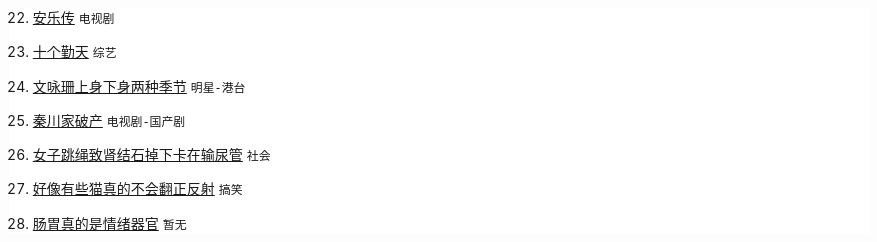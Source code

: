 22. [安乐传](https://m.weibo.cn/search?containerid=100103type%3D1%26t%3D10%26q%3D%E5%AE%89%E4%B9%90%E4%BC%A0&stream_entry_id=31&isnewpage=1&extparam=seat%3D1%26lcate%3D5001%26realpos%3D19%26c_type%3D31%26filter_type%3Drealtimehot%26dgr%3D0%26q%3D%25E5%25AE%2589%25E4%25B9%2590%25E4%25BC%25A0%26pos%3D20%26band_rank%3D19%26stream_entry_id%3D31%26cate%3D5001%26flag%3D1%26display_time%3D1689600051%26pre_seqid%3D168960005109901757715&luicode=10000011&lfid=106003type%3D25%26t%3D3%26disable_hot%3D1%26filter_type%3Drealtimehot) `电视剧` 

23. [十个勤天](https://m.weibo.cn/search?containerid=100103type%3D1%26t%3D10%26q%3D%E5%8D%81%E4%B8%AA%E5%8B%A4%E5%A4%A9&stream_entry_id=31&isnewpage=1&extparam=seat%3D1%26lcate%3D5001%26realpos%3D20%26c_type%3D31%26filter_type%3Drealtimehot%26dgr%3D0%26q%3D%25E5%258D%2581%25E4%25B8%25AA%25E5%258B%25A4%25E5%25A4%25A9%26pos%3D21%26band_rank%3D20%26stream_entry_id%3D31%26cate%3D5001%26flag%3D1%26display_time%3D1689600051%26pre_seqid%3D168960005109901757715&luicode=10000011&lfid=106003type%3D25%26t%3D3%26disable_hot%3D1%26filter_type%3Drealtimehot) `综艺` 

24. [文咏珊上身下身两种季节](https://m.weibo.cn/search?containerid=100103type%3D1%26t%3D10%26q%3D%23%E6%96%87%E5%92%8F%E7%8F%8A%E4%B8%8A%E8%BA%AB%E4%B8%8B%E8%BA%AB%E4%B8%A4%E7%A7%8D%E5%AD%A3%E8%8A%82%23&stream_entry_id=31&isnewpage=1&extparam=seat%3D1%26lcate%3D5001%26realpos%3D21%26c_type%3D31%26filter_type%3Drealtimehot%26dgr%3D0%26q%3D%2523%25E6%2596%2587%25E5%2592%258F%25E7%258F%258A%25E4%25B8%258A%25E8%25BA%25AB%25E4%25B8%258B%25E8%25BA%25AB%25E4%25B8%25A4%25E7%25A7%258D%25E5%25AD%25A3%25E8%258A%2582%2523%26pos%3D22%26band_rank%3D21%26stream_entry_id%3D31%26cate%3D5001%26flag%3D1%26display_time%3D1689600051%26pre_seqid%3D168960005109901757715&luicode=10000011&lfid=106003type%3D25%26t%3D3%26disable_hot%3D1%26filter_type%3Drealtimehot) `明星-港台` 

25. [秦川家破产](https://m.weibo.cn/search?containerid=100103type%3D1%26t%3D10%26q%3D%23%E7%A7%A6%E5%B7%9D%E5%AE%B6%E7%A0%B4%E4%BA%A7%23&stream_entry_id=31&isnewpage=1&extparam=seat%3D1%26lcate%3D5001%26realpos%3D22%26c_type%3D31%26filter_type%3Drealtimehot%26dgr%3D0%26q%3D%2523%25E7%25A7%25A6%25E5%25B7%259D%25E5%25AE%25B6%25E7%25A0%25B4%25E4%25BA%25A7%2523%26pos%3D23%26band_rank%3D22%26stream_entry_id%3D31%26cate%3D5001%26flag%3D1%26display_time%3D1689600051%26pre_seqid%3D168960005109901757715&luicode=10000011&lfid=106003type%3D25%26t%3D3%26disable_hot%3D1%26filter_type%3Drealtimehot) `电视剧-国产剧` 

26. [女子跳绳致肾结石掉下卡在输尿管](https://m.weibo.cn/search?containerid=100103type%3D1%26t%3D10%26q%3D%23%E5%A5%B3%E5%AD%90%E8%B7%B3%E7%BB%B3%E8%87%B4%E8%82%BE%E7%BB%93%E7%9F%B3%E6%8E%89%E4%B8%8B%E5%8D%A1%E5%9C%A8%E8%BE%93%E5%B0%BF%E7%AE%A1%23&stream_entry_id=31&isnewpage=1&extparam=seat%3D1%26lcate%3D5001%26realpos%3D23%26c_type%3D31%26filter_type%3Drealtimehot%26dgr%3D0%26q%3D%2523%25E5%25A5%25B3%25E5%25AD%2590%25E8%25B7%25B3%25E7%25BB%25B3%25E8%2587%25B4%25E8%2582%25BE%25E7%25BB%2593%25E7%259F%25B3%25E6%258E%2589%25E4%25B8%258B%25E5%258D%25A1%25E5%259C%25A8%25E8%25BE%2593%25E5%25B0%25BF%25E7%25AE%25A1%2523%26pos%3D24%26band_rank%3D23%26stream_entry_id%3D31%26cate%3D5001%26flag%3D1%26display_time%3D1689600051%26pre_seqid%3D168960005109901757715&luicode=10000011&lfid=106003type%3D25%26t%3D3%26disable_hot%3D1%26filter_type%3Drealtimehot) `社会` 

27. [好像有些猫真的不会翻正反射](https://m.weibo.cn/search?containerid=100103type%3D1%26t%3D10%26q%3D%23%E5%A5%BD%E5%83%8F%E6%9C%89%E4%BA%9B%E7%8C%AB%E7%9C%9F%E7%9A%84%E4%B8%8D%E4%BC%9A%E7%BF%BB%E6%AD%A3%E5%8F%8D%E5%B0%84%23&stream_entry_id=31&isnewpage=1&extparam=seat%3D1%26lcate%3D5001%26realpos%3D24%26c_type%3D31%26filter_type%3Drealtimehot%26dgr%3D0%26q%3D%2523%25E5%25A5%25BD%25E5%2583%258F%25E6%259C%2589%25E4%25BA%259B%25E7%258C%25AB%25E7%259C%259F%25E7%259A%2584%25E4%25B8%258D%25E4%25BC%259A%25E7%25BF%25BB%25E6%25AD%25A3%25E5%258F%258D%25E5%25B0%2584%2523%26pos%3D25%26band_rank%3D24%26stream_entry_id%3D31%26cate%3D5001%26flag%3D1%26display_time%3D1689600051%26pre_seqid%3D168960005109901757715&luicode=10000011&lfid=106003type%3D25%26t%3D3%26disable_hot%3D1%26filter_type%3Drealtimehot) `搞笑` 

28. [肠胃真的是情绪器官](https://m.weibo.cn/search?containerid=100103type%3D1%26t%3D10%26q%3D%E8%82%A0%E8%83%83%E7%9C%9F%E7%9A%84%E6%98%AF%E6%83%85%E7%BB%AA%E5%99%A8%E5%AE%98&stream_entry_id=31&isnewpage=1&extparam=seat%3D1%26lcate%3D5001%26realpos%3D25%26c_type%3D31%26filter_type%3Drealtimehot%26dgr%3D0%26q%3D%25E8%2582%25A0%25E8%2583%2583%25E7%259C%259F%25E7%259A%2584%25E6%2598%25AF%25E6%2583%2585%25E7%25BB%25AA%25E5%2599%25A8%25E5%25AE%2598%26pos%3D26%26band_rank%3D25%26stream_entry_id%3D31%26cate%3D5001%26flag%3D1%26display_time%3D1689600051%26pre_seqid%3D168960005109901757715&luicode=10000011&lfid=106003type%3D25%26t%3D3%26disable_hot%3D1%26filter_type%3Drealtimehot) `暂无` 
